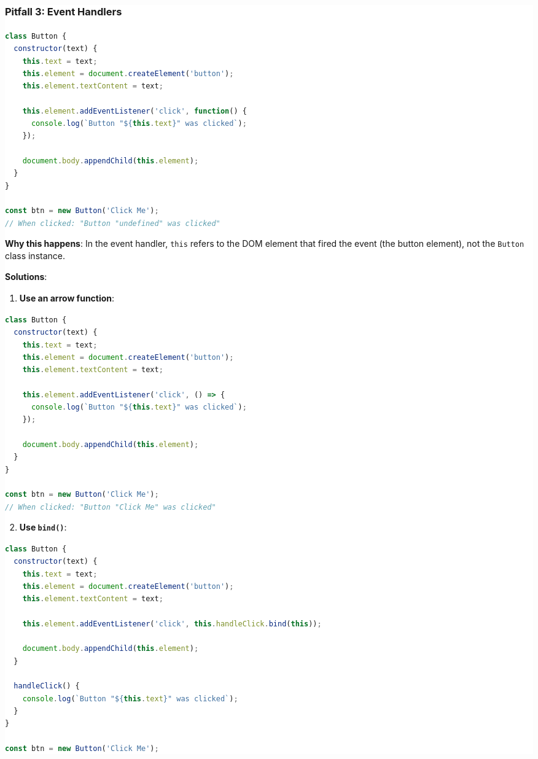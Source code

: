 ### Pitfall 3: Event Handlers

```javascript
class Button {
  constructor(text) {
    this.text = text;
    this.element = document.createElement('button');
    this.element.textContent = text;
    
    this.element.addEventListener('click', function() {
      console.log(`Button "${this.text}" was clicked`);
    });
    
    document.body.appendChild(this.element);
  }
}

const btn = new Button('Click Me');
// When clicked: "Button "undefined" was clicked"
```

**Why this happens**: In the event handler, `this` refers to the DOM element that fired the event (the button element), not the `Button` class instance.

**Solutions**:

1. **Use an arrow function**:

```javascript
class Button {
  constructor(text) {
    this.text = text;
    this.element = document.createElement('button');
    this.element.textContent = text;
    
    this.element.addEventListener('click', () => {
      console.log(`Button "${this.text}" was clicked`);
    });
    
    document.body.appendChild(this.element);
  }
}

const btn = new Button('Click Me');
// When clicked: "Button "Click Me" was clicked"
```

2. **Use `bind()`**:

```javascript
class Button {
  constructor(text) {
    this.text = text;
    this.element = document.createElement('button');
    this.element.textContent = text;
    
    this.element.addEventListener('click', this.handleClick.bind(this));
    
    document.body.appendChild(this.element);
  }
  
  handleClick() {
    console.log(`Button "${this.text}" was clicked`);
  }
}

const btn = new Button('Click Me');
```